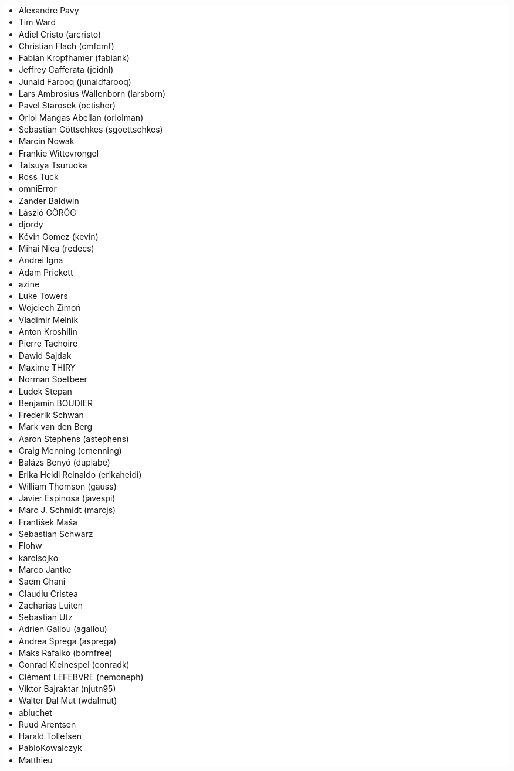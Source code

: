  - Alexandre Pavy
 - Tim Ward
 - Adiel Cristo (arcristo)
 - Christian Flach (cmfcmf)
 - Fabian Kropfhamer (fabiank)
 - Jeffrey Cafferata (jcidnl)
 - Junaid Farooq (junaidfarooq)
 - Lars Ambrosius Wallenborn (larsborn)
 - Pavel Starosek (octisher)
 - Oriol Mangas Abellan (oriolman)
 - Sebastian Göttschkes (sgoettschkes)
 - Marcin Nowak
 - Frankie Wittevrongel
 - Tatsuya Tsuruoka
 - Ross Tuck
 - omniError
 - Zander Baldwin
 - László GÖRÖG
 - djordy
 - Kévin Gomez (kevin)
 - Mihai Nica (redecs)
 - Andrei Igna
 - Adam Prickett
 - azine
 - Luke Towers
 - Wojciech Zimoń
 - Vladimir Melnik
 - Anton Kroshilin
 - Pierre Tachoire
 - Dawid Sajdak
 - Maxime THIRY
 - Norman Soetbeer
 - Ludek Stepan
 - Benjamin BOUDIER
 - Frederik Schwan
 - Mark van den Berg
 - Aaron Stephens (astephens)
 - Craig Menning (cmenning)
 - Balázs Benyó (duplabe)
 - Erika Heidi Reinaldo (erikaheidi)
 - William Thomson (gauss)
 - Javier Espinosa (javespi)
 - Marc J. Schmidt (marcjs)
 - František Maša
 - Sebastian Schwarz
 - Flohw
 - karolsojko
 - Marco Jantke
 - Saem Ghani
 - Claudiu Cristea
 - Zacharias Luiten
 - Sebastian Utz
 - Adrien Gallou (agallou)
 - Andrea Sprega (asprega)
 - Maks Rafalko (bornfree)
 - Conrad Kleinespel (conradk)
 - Clément LEFEBVRE (nemoneph)
 - Viktor Bajraktar (njutn95)
 - Walter Dal Mut (wdalmut)
 - abluchet
 - Ruud Arentsen
 - Harald Tollefsen
 - PabloKowalczyk
 - Matthieu